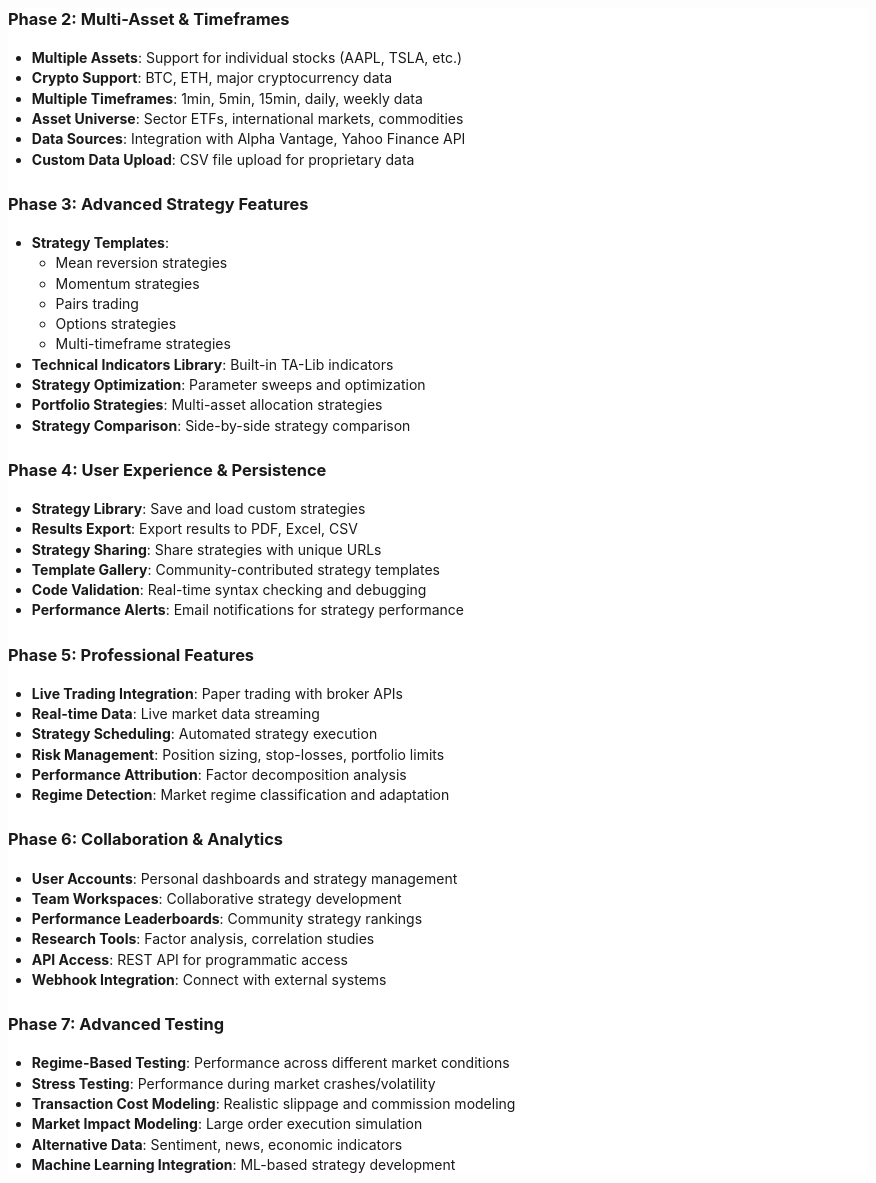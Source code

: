 ### Phase 2: Multi-Asset & Timeframes
- **Multiple Assets**: Support for individual stocks (AAPL, TSLA, etc.)
- **Crypto Support**: BTC, ETH, major cryptocurrency data
- **Multiple Timeframes**: 1min, 5min, 15min, daily, weekly data
- **Asset Universe**: Sector ETFs, international markets, commodities
- **Data Sources**: Integration with Alpha Vantage, Yahoo Finance API
- **Custom Data Upload**: CSV file upload for proprietary data

### Phase 3: Advanced Strategy Features
- **Strategy Templates**: 
  - Mean reversion strategies
  - Momentum strategies  
  - Pairs trading
  - Options strategies
  - Multi-timeframe strategies
- **Technical Indicators Library**: Built-in TA-Lib indicators
- **Strategy Optimization**: Parameter sweeps and optimization
- **Portfolio Strategies**: Multi-asset allocation strategies
- **Strategy Comparison**: Side-by-side strategy comparison

### Phase 4: User Experience & Persistence
- **Strategy Library**: Save and load custom strategies
- **Results Export**: Export results to PDF, Excel, CSV
- **Strategy Sharing**: Share strategies with unique URLs
- **Template Gallery**: Community-contributed strategy templates
- **Code Validation**: Real-time syntax checking and debugging
- **Performance Alerts**: Email notifications for strategy performance

### Phase 5: Professional Features
- **Live Trading Integration**: Paper trading with broker APIs
- **Real-time Data**: Live market data streaming
- **Strategy Scheduling**: Automated strategy execution
- **Risk Management**: Position sizing, stop-losses, portfolio limits
- **Performance Attribution**: Factor decomposition analysis
- **Regime Detection**: Market regime classification and adaptation

### Phase 6: Collaboration & Analytics
- **User Accounts**: Personal dashboards and strategy management
- **Team Workspaces**: Collaborative strategy development
- **Performance Leaderboards**: Community strategy rankings
- **Research Tools**: Factor analysis, correlation studies
- **API Access**: REST API for programmatic access
- **Webhook Integration**: Connect with external systems

### Phase 7: Advanced Testing
- **Regime-Based Testing**: Performance across different market conditions
- **Stress Testing**: Performance during market crashes/volatility
- **Transaction Cost Modeling**: Realistic slippage and commission modeling
- **Market Impact Modeling**: Large order execution simulation
- **Alternative Data**: Sentiment, news, economic indicators
- **Machine Learning Integration**: ML-based strategy development
